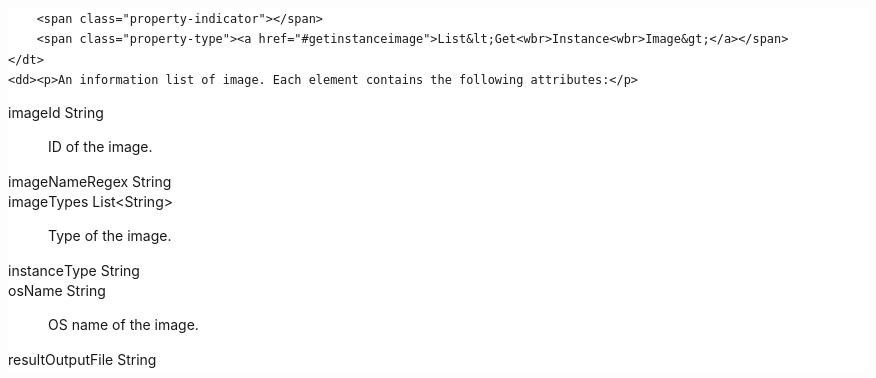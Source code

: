         <span class="property-indicator"></span>
        <span class="property-type"><a href="#getinstanceimage">List&lt;Get<wbr>Instance<wbr>Image&gt;</a></span>
    </dt>
    <dd><p>An information list of image. Each element contains the following attributes:</p>
</dd><dt class="property-"
            title="">
        <span id="imageid_java">
<a data-swiftype-name="resource-property" data-swiftype-type="text" href="#imageid_java" style="color: inherit; text-decoration: inherit;">image<wbr>Id</a>
</span>
        <span class="property-indicator"></span>
        <span class="property-type">String</span>
    </dt>
    <dd><p>ID of the image.</p>
</dd><dt class="property-"
            title="">
        <span id="imagenameregex_java">
<a data-swiftype-name="resource-property" data-swiftype-type="text" href="#imagenameregex_java" style="color: inherit; text-decoration: inherit;">image<wbr>Name<wbr>Regex</a>
</span>
        <span class="property-indicator"></span>
        <span class="property-type">String</span>
    </dt>
    <dd></dd><dt class="property-"
            title="">
        <span id="imagetypes_java">
<a data-swiftype-name="resource-property" data-swiftype-type="text" href="#imagetypes_java" style="color: inherit; text-decoration: inherit;">image<wbr>Types</a>
</span>
        <span class="property-indicator"></span>
        <span class="property-type">List&lt;String&gt;</span>
    </dt>
    <dd><p>Type of the image.</p>
</dd><dt class="property-"
            title="">
        <span id="instancetype_java">
<a data-swiftype-name="resource-property" data-swiftype-type="text" href="#instancetype_java" style="color: inherit; text-decoration: inherit;">instance<wbr>Type</a>
</span>
        <span class="property-indicator"></span>
        <span class="property-type">String</span>
    </dt>
    <dd></dd><dt class="property-"
            title="">
        <span id="osname_java">
<a data-swiftype-name="resource-property" data-swiftype-type="text" href="#osname_java" style="color: inherit; text-decoration: inherit;">os<wbr>Name</a>
</span>
        <span class="property-indicator"></span>
        <span class="property-type">String</span>
    </dt>
    <dd><p>OS name of the image.</p>
</dd><dt class="property-"
            title="">
        <span id="resultoutputfile_java">
<a data-swiftype-name="resource-property" data-swiftype-type="text" href="#resultoutputfile_java" style="color: inherit; text-decoration: inherit;">result<wbr>Output<wbr>File</a>
</span>
        <span class="property-indicator"></span>
        <span class="property-type">String</span>
    </dt>
    <dd></dd></dl>
</pulumi-choosable>